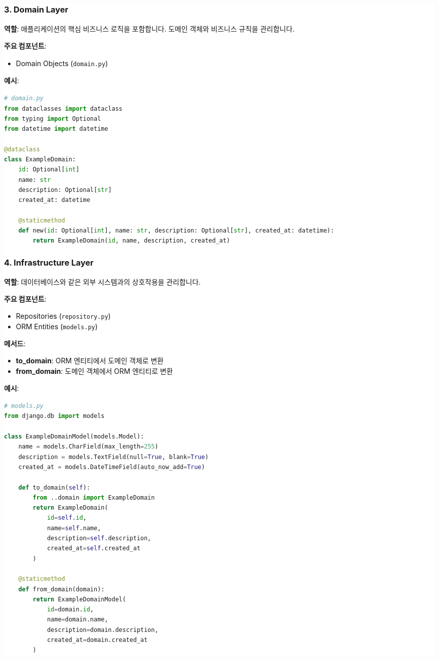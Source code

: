 ### 3. Domain Layer

**역할**: 애플리케이션의 핵심 비즈니스 로직을 포함합니다. 도메인 객체와 비즈니스 규칙을 관리합니다.

**주요 컴포넌트**:
- Domain Objects (`domain.py`)

**예시**:
```python
# domain.py
from dataclasses import dataclass
from typing import Optional
from datetime import datetime

@dataclass
class ExampleDomain:
    id: Optional[int]
    name: str
    description: Optional[str]
    created_at: datetime

    @staticmethod
    def new(id: Optional[int], name: str, description: Optional[str], created_at: datetime):
        return ExampleDomain(id, name, description, created_at)
```

### 4. Infrastructure Layer

**역할**: 데이터베이스와 같은 외부 시스템과의 상호작용을 관리합니다.

**주요 컴포넌트**:
- Repositories (`repository.py`)
- ORM Entities (`models.py`)

**메서드**:
- **to_domain**: ORM 엔티티에서 도메인 객체로 변환
- **from_domain**: 도메인 객체에서 ORM 엔티티로 변환

**예시**:
```python
# models.py
from django.db import models

class ExampleDomainModel(models.Model):
    name = models.CharField(max_length=255)
    description = models.TextField(null=True, blank=True)
    created_at = models.DateTimeField(auto_now_add=True)

    def to_domain(self):
        from ..domain import ExampleDomain
        return ExampleDomain(
            id=self.id,
            name=self.name,
            description=self.description,
            created_at=self.created_at
        )

    @staticmethod
    def from_domain(domain):
        return ExampleDomainModel(
            id=domain.id,
            name=domain.name,
            description=domain.description,
            created_at=domain.created_at
        )
```
